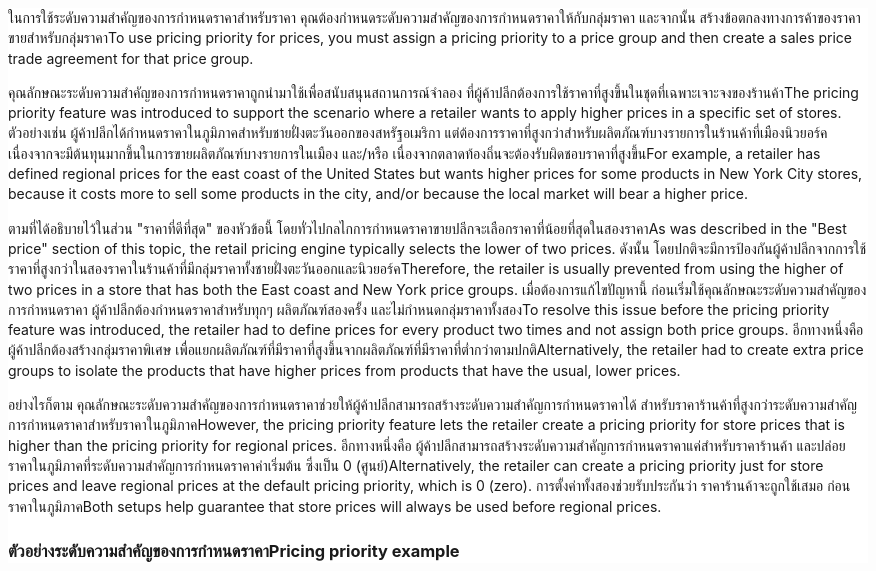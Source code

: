 <span data-ttu-id="ca216-193">ในการใช้ระดับความสำคัญของการกำหนดราคาสำหรับราคา คุณต้องกำหนดระดับความสำคัญของการกำหนดราคาให้กับกลุ่มราคา และจากนั้น สร้างข้อตกลงทางการค้าของราคาขายสำหรับกลุ่มราคา</span><span class="sxs-lookup"><span data-stu-id="ca216-193">To use pricing priority for prices, you must assign a pricing priority to a price group and then create a sales price trade agreement for that price group.</span></span>

<span data-ttu-id="ca216-194">คุณลักษณะระดับความสำคัญของการกำหนดราคาถูกนำมาใช้เพื่อสนับสนุนสถานการณ์จำลอง ที่ผู้ค้าปลีกต้องการใช้ราคาที่สูงขึ้นในชุดที่เฉพาะเจาะจงของร้านค้า</span><span class="sxs-lookup"><span data-stu-id="ca216-194">The pricing priority feature was introduced to support the scenario where a retailer wants to apply higher prices in a specific set of stores.</span></span> <span data-ttu-id="ca216-195">ตัวอย่างเช่น ผู้ค้าปลีกได้กำหนดราคาในภูมิภาคสำหรับชายฝั่งตะวันออกของสหรัฐอเมริกา แต่ต้องการราคาที่สูงกว่าสำหรับผลิตภัณฑ์บางรายการในร้านค้าที่เมืองนิวยอร์ค เนื่องจากจะมีต้นทุนมากขึ้นในการขายผลิตภัณฑ์บางรายการในเมือง และ/หรือ เนื่องจากตลาดท้องถิ่นจะต้องรับผิดชอบราคาที่สูงขึ้น</span><span class="sxs-lookup"><span data-stu-id="ca216-195">For example, a retailer has defined regional prices for the east coast of the United States but wants higher prices for some products in New York City stores, because it costs more to sell some products in the city, and/or because the local market will bear a higher price.</span></span>

<span data-ttu-id="ca216-196">ตามที่ได้อธิบายไว้ในส่วน "ราคาที่ดีที่สุด" ของหัวข้อนี้ โดยทั่วไปกลไกการกำหนดราคาขายปลีกจะเลือกราคาที่น้อยที่สุดในสองราคา</span><span class="sxs-lookup"><span data-stu-id="ca216-196">As was described in the "Best price" section of this topic, the retail pricing engine typically selects the lower of two prices.</span></span> <span data-ttu-id="ca216-197">ดังนั้น โดยปกติจะมีการป้องกันผู้ค้าปลีกจากการใช้ราคาที่สูงกว่าในสองราคาในร้านค้าที่มีกลุ่มราคาทั้งชายฝั่งตะวันออกและนิวยอร์ค</span><span class="sxs-lookup"><span data-stu-id="ca216-197">Therefore, the retailer is usually prevented from using the higher of two prices in a store that has both the East coast and New York price groups.</span></span> <span data-ttu-id="ca216-198">เมื่อต้องการแก้ไขปัญหานี้ ก่อนเริ่มใช้คุณลักษณะระดับความสำคัญของการกำหนดราคา ผู้ค้าปลีกต้องกำหนดราคาสำหรับทุกๆ ผลิตภัณฑ์สองครั้ง และไม่กำหนดกลุ่มราคาทั้งสอง</span><span class="sxs-lookup"><span data-stu-id="ca216-198">To resolve this issue before the pricing priority feature was introduced, the retailer had to define prices for every product two times and not assign both price groups.</span></span> <span data-ttu-id="ca216-199">อีกทางหนึ่งคือ ผู้ค้าปลีกต้องสร้างกลุ่มราคาพิเศษ เพื่อแยกผลิตภัณฑ์ที่มีราคาที่สูงขึ้นจากผลิตภัณฑ์ที่มีราคาที่ต่ำกว่าตามปกติ</span><span class="sxs-lookup"><span data-stu-id="ca216-199">Alternatively, the retailer had to create extra price groups to isolate the products that have higher prices from products that have the usual, lower prices.</span></span>

<span data-ttu-id="ca216-200">อย่างไรก็ตาม คุณลักษณะระดับความสำคัญของการกำหนดราคาช่วยให้ผู้ค้าปลีกสามารถสร้างระดับความสำคัญการกำหนดราคาได้ สำหรับราคาร้านค้าที่สูงกว่าระดับความสำคัญการกำหนดราคาสำหรับราคาในภูมิภาค</span><span class="sxs-lookup"><span data-stu-id="ca216-200">However, the pricing priority feature lets the retailer create a pricing priority for store prices that is higher than the pricing priority for regional prices.</span></span> <span data-ttu-id="ca216-201">อีกทางหนึ่งคือ ผู้ค้าปลีกสามารถสร้างระดับความสำคัญการกำหนดราคาแค่สำหรับราคาร้านค้า และปล่อยราคาในภูมิภาคที่ระดับความสำคัญการกำหนดราคาค่าเริ่มต้น ซึ่งเป็น 0 (ศูนย์)</span><span class="sxs-lookup"><span data-stu-id="ca216-201">Alternatively, the retailer can create a pricing priority just for store prices and leave regional prices at the default pricing priority, which is 0 (zero).</span></span> <span data-ttu-id="ca216-202">การตั้งค่าทั้งสองช่วยรับประกันว่า ราคาร้านค้าจะถูกใช้เสมอ ก่อนราคาในภูมิภาค</span><span class="sxs-lookup"><span data-stu-id="ca216-202">Both setups help guarantee that store prices will always be used before regional prices.</span></span>

### <a name="pricing-priority-example"></a><span data-ttu-id="ca216-203">ตัวอย่างระดับความสำคัญของการกำหนดราคา</span><span class="sxs-lookup"><span data-stu-id="ca216-203">Pricing priority example</span></span>
